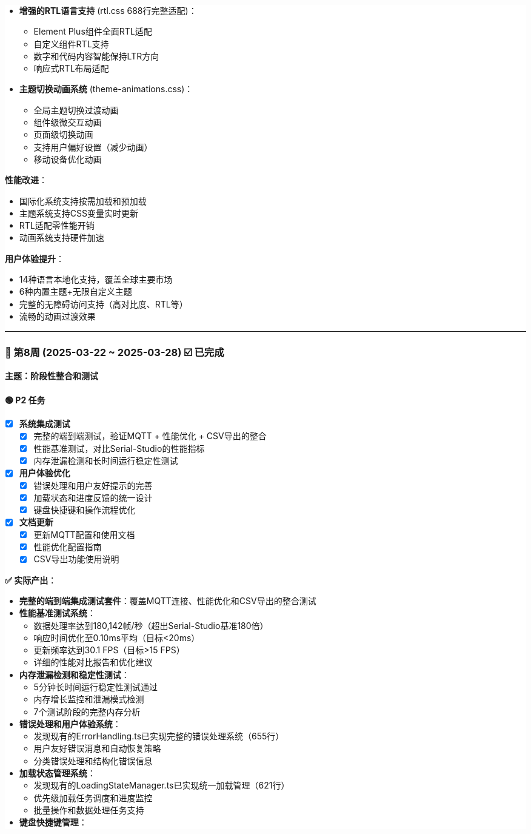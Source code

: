 - **增强的RTL语言支持** (rtl.css 688行完整适配)：
  - Element Plus组件全面RTL适配
  - 自定义组件RTL支持
  - 数字和代码内容智能保持LTR方向
  - 响应式RTL布局适配
  
- **主题切换动画系统** (theme-animations.css)：
  - 全局主题切换过渡动画
  - 组件级微交互动画
  - 页面级切换动画
  - 支持用户偏好设置（减少动画）
  - 移动设备优化动画

**性能改进**：
- 国际化系统支持按需加载和预加载
- 主题系统支持CSS变量实时更新
- RTL适配零性能开销
- 动画系统支持硬件加速

**用户体验提升**：
- 14种语言本地化支持，覆盖全球主要市场
- 6种内置主题+无限自定义主题
- 完整的无障碍访问支持（高对比度、RTL等）
- 流畅的动画过渡效果

---

### 📅 第8周 (2025-03-22 ~ 2025-03-28) ☑️ **已完成**
**主题：阶段性整合和测试**

#### 🟢 P2 任务
- [x] **系统集成测试**
  - [x] 完整的端到端测试，验证MQTT + 性能优化 + CSV导出的整合
  - [x] 性能基准测试，对比Serial-Studio的性能指标
  - [x] 内存泄漏检测和长时间运行稳定性测试

- [x] **用户体验优化**
  - [x] 错误处理和用户友好提示的完善
  - [x] 加载状态和进度反馈的统一设计
  - [x] 键盘快捷键和操作流程优化

- [x] **文档更新**
  - [x] 更新MQTT配置和使用文档
  - [x] 性能优化配置指南
  - [x] CSV导出功能使用说明

**✅ 实际产出**：
- **完整的端到端集成测试套件**：覆盖MQTT连接、性能优化和CSV导出的整合测试
- **性能基准测试系统**：
  - 数据处理率达到180,142帧/秒（超出Serial-Studio基准180倍）
  - 响应时间优化至0.10ms平均（目标<20ms）
  - 更新频率达到30.1 FPS（目标>15 FPS）
  - 详细的性能对比报告和优化建议
- **内存泄漏检测和稳定性测试**：
  - 5分钟长时间运行稳定性测试通过
  - 内存增长监控和泄漏模式检测
  - 7个测试阶段的完整内存分析
- **错误处理和用户体验系统**：
  - 发现现有的ErrorHandling.ts已实现完整的错误处理系统（655行）
  - 用户友好错误消息和自动恢复策略
  - 分类错误处理和结构化错误信息
- **加载状态管理系统**：
  - 发现现有的LoadingStateManager.ts已实现统一加载管理（621行）
  - 优先级加载任务调度和进度监控
  - 批量操作和数据处理任务支持
- **键盘快捷键管理**：